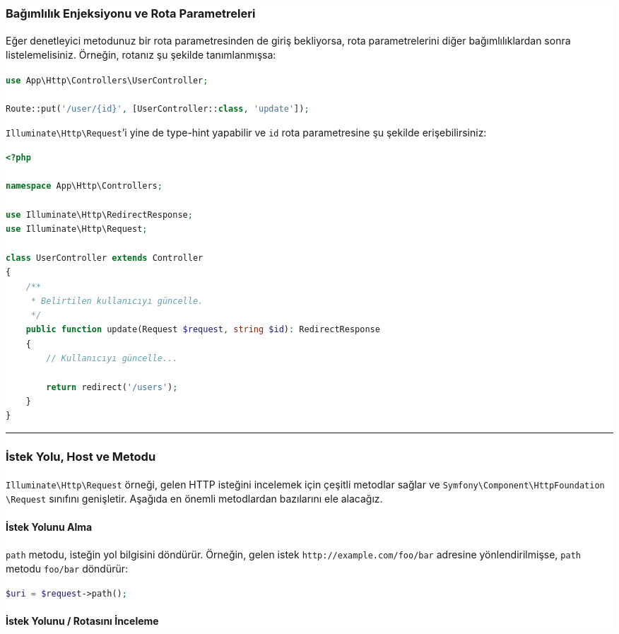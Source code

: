 
### Bağımlılık Enjeksiyonu ve Rota Parametreleri

Eğer denetleyici metodunuz bir rota parametresinden de giriş bekliyorsa, rota parametrelerini diğer bağımlılıklardan sonra listelemelisiniz. Örneğin, rotanız şu şekilde tanımlanmışsa:

```php
use App\Http\Controllers\UserController;

Route::put('/user/{id}', [UserController::class, 'update']);
```

`Illuminate\Http\Request`’i yine de type-hint yapabilir ve `id` rota parametresine şu şekilde erişebilirsiniz:

```php
<?php

namespace App\Http\Controllers;

use Illuminate\Http\RedirectResponse;
use Illuminate\Http\Request;

class UserController extends Controller
{
    /**
     * Belirtilen kullanıcıyı güncelle.
     */
    public function update(Request $request, string $id): RedirectResponse
    {
        // Kullanıcıyı güncelle...

        return redirect('/users');
    }
}
```

---

### İstek Yolu, Host ve Metodu

`Illuminate\Http\Request` örneği, gelen HTTP isteğini incelemek için çeşitli metodlar sağlar ve `Symfony\Component\HttpFoundation\Request` sınıfını genişletir. Aşağıda en önemli metodlardan bazılarını ele alacağız.

#### İstek Yolunu Alma

`path` metodu, isteğin yol bilgisini döndürür. Örneğin, gelen istek `http://example.com/foo/bar` adresine yönlendirilmişse, `path` metodu `foo/bar` döndürür:

```php
$uri = $request->path();
```

#### İstek Yolunu / Rotasını İnceleme
